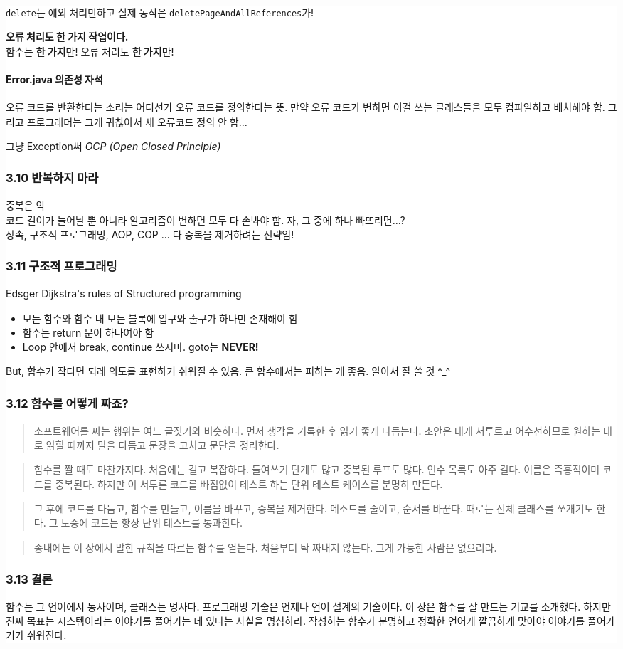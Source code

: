 `delete`는 예외 처리만하고 실제 동작은 `deletePageAndAllReferences`가!

**오류 처리도 한 가지 작업이다.**  
함수는 **한 가지**만! 오류 처리도 **한 가지**만!

#### Error.java 의존성 자석
오류 코드를 반환한다는 소리는 어디선가 오류 코드를 정의한다는 뜻. 만약 오류 코드가 변하면 이걸 쓰는 클래스들을 모두 컴파일하고 배치해야 함. 그리고 프로그래머는 그게 귀찮아서 새 오류코드 정의 안 함...

그냥 Exception써 *OCP (Open Closed Principle)*

### 3.10 반복하지 마라
중복은 악  
코드 길이가 늘어날 뿐 아니라 알고리즘이 변하면 모두 다 손봐야 함. 자, 그 중에 하나 빠뜨리면...?  
상속, 구조적 프로그래밍, AOP, COP ... 다 중복을 제거하려는 전략임!

### 3.11 구조적 프로그래밍
Edsger Dijkstra's rules of Structured programming
* 모든 함수와 함수 내 모든 블록에 입구와 출구가 하나만 존재해야 함
* 함수는 return 문이 하나여야 함
* Loop 안에서 break, continue 쓰지마. goto는 **NEVER!**

But, 함수가 작다면 되레 의도를 표현하기 쉬워질 수 있음. 큰 함수에서는 피하는 게 좋음. 알아서 잘 쓸 것 ^_\^

### 3.12 함수를 어떻게 짜죠?
> 소프트웨어를 짜는 행위는 여느 글짓기와 비슷하다. 먼저 생각을 기록한 후 읽기 좋게 다듬는다. 초안은 대개 서투르고 어수선하므로 원하는 대로 읽힐 때까지 말을 다듬고 문장을 고치고 문단을 정리한다.

> 함수를 짤 때도 마찬가지다. 처음에는 길고 복잡하다. 들여쓰기 단계도 많고 중복된 루프도 많다. 인수 목록도 아주 길다. 이름은 즉흥적이며 코드를 중복된다. 하지만 이 서투른 코드를 빠짐없이 테스트 하는 단위 테스트 케이스를 분명히 만든다.

> 그 후에 코드를 다듬고, 함수를 만들고, 이름을 바꾸고, 중복을 제거한다. 메소드를 줄이고, 순서를 바꾼다. 때로는 전체 클래스를 쪼개기도 한다. 그 도중에 코드는 항상 단위 테스트를 통과한다.

> 종내에는 이 장에서 말한 규칙을 따르는 함수를 얻는다. 처음부터 탁 짜내지 않는다. 그게 가능한 사람은 없으리라.

### 3.13 결론
함수는 그 언어에서 동사이며, 클래스는 명사다. 프로그래밍 기술은 언제나 언어 설계의 기술이다. 이 장은 함수를 잘 만드는 기교를 소개했다. 하지만 진짜 목표는 시스템이라는 이야기를 풀어가는 데 있다는 사실을 명심하라. 작성하는 함수가 분명하고 정확한 언어게 깔끔하게 맞아야 이야기를 풀어가기가 쉬워진다.
